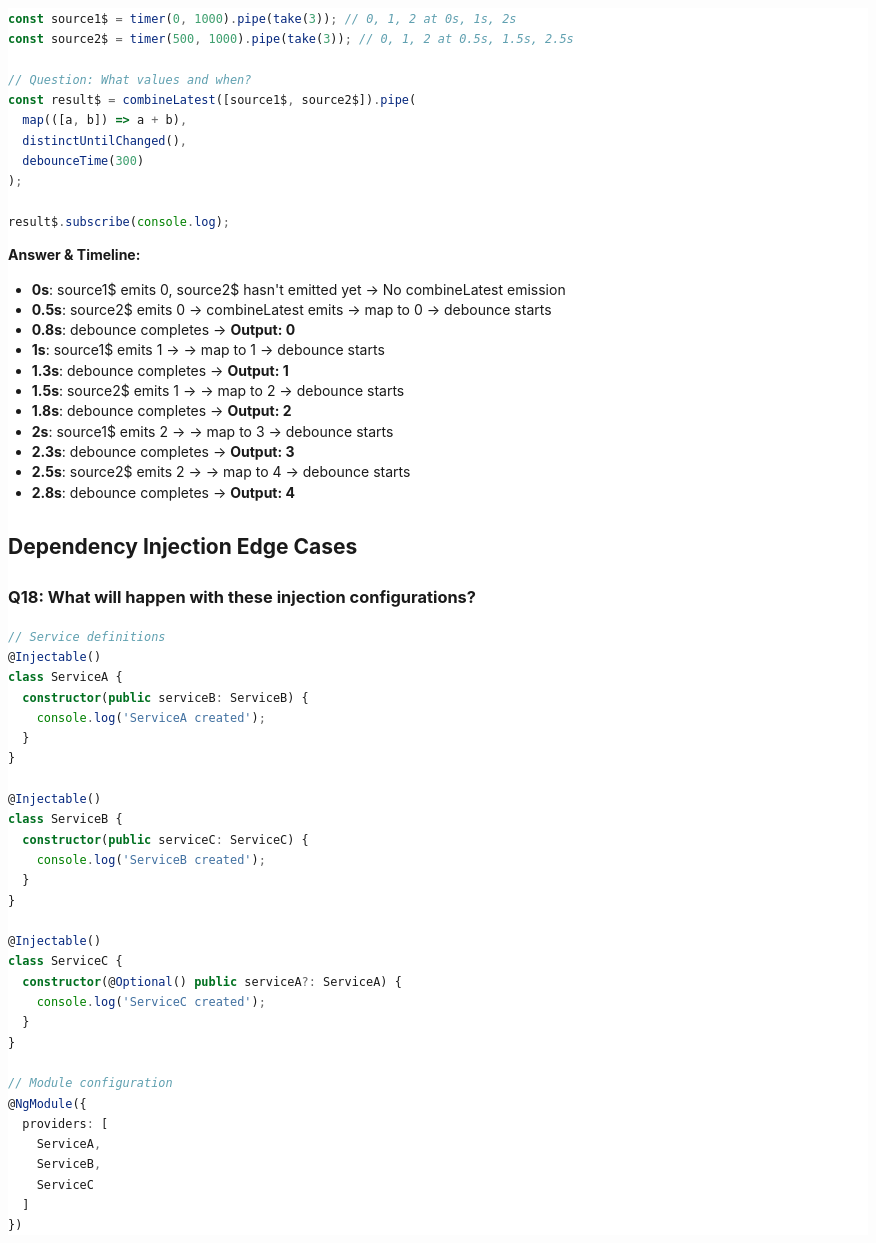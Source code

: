 ```typescript
const source1$ = timer(0, 1000).pipe(take(3)); // 0, 1, 2 at 0s, 1s, 2s
const source2$ = timer(500, 1000).pipe(take(3)); // 0, 1, 2 at 0.5s, 1.5s, 2.5s

// Question: What values and when?
const result$ = combineLatest([source1$, source2$]).pipe(
  map(([a, b]) => a + b),
  distinctUntilChanged(),
  debounceTime(300)
);

result$.subscribe(console.log);
```

**Answer \& Timeline:**

- **0s**: source1\$ emits 0, source2\$ hasn't emitted yet → No combineLatest emission
- **0.5s**: source2\$ emits 0 → combineLatest emits  → map to 0 → debounce starts
- **0.8s**: debounce completes → **Output: 0**
- **1s**: source1\$ emits 1 →  → map to 1 → debounce starts
- **1.3s**: debounce completes → **Output: 1**
- **1.5s**: source2\$ emits 1 →  → map to 2 → debounce starts
- **1.8s**: debounce completes → **Output: 2**
- **2s**: source1\$ emits 2 →  → map to 3 → debounce starts
- **2.3s**: debounce completes → **Output: 3**
- **2.5s**: source2\$ emits 2 →  → map to 4 → debounce starts
- **2.8s**: debounce completes → **Output: 4**


## Dependency Injection Edge Cases

### Q18: What will happen with these injection configurations?

```typescript
// Service definitions
@Injectable()
class ServiceA {
  constructor(public serviceB: ServiceB) {
    console.log('ServiceA created');
  }
}

@Injectable()
class ServiceB {
  constructor(public serviceC: ServiceC) {
    console.log('ServiceB created');
  }
}

@Injectable()
class ServiceC {
  constructor(@Optional() public serviceA?: ServiceA) {
    console.log('ServiceC created');
  }
}

// Module configuration
@NgModule({
  providers: [
    ServiceA,
    ServiceB,
    ServiceC
  ]
})
```